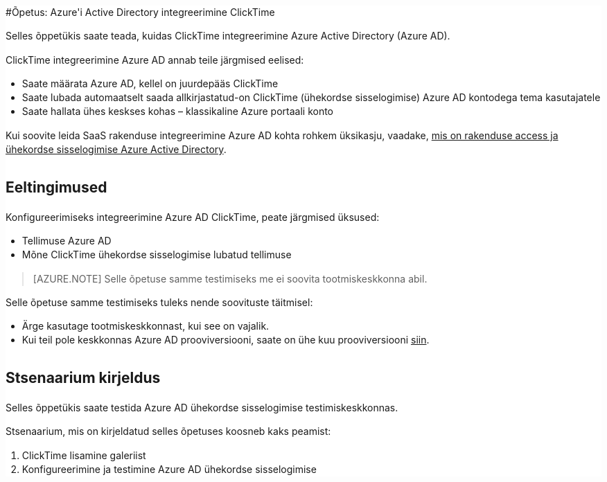 <properties 
    pageTitle="Õpetus: Azure'i Active Directory integreerimine ClickTime | Microsoft Azure'i" 
    description="Saate teada, kuidas lubada ühekordse sisselogimise, automatiseeritud ettevalmistamise ja muud Azure Active Directory ClickTime abil!" 
    services="active-directory" 
    authors="jeevansd"
    documentationCenter="na" 
    manager="femila" />
<tags
    ms.service="active-directory" 
    ms.devlang="na" 
    ms.topic="article" 
    ms.tgt_pltfrm="na" 
    ms.workload="identity" 
    ms.date="08/16/2016" 
    ms.author="jeedes" />

#<a name="tutorial-azure-active-directory-integration-with-clicktime"></a>Õpetus: Azure'i Active Directory integreerimine ClickTime

Selles õppetükis saate teada, kuidas ClickTime integreerimine Azure Active Directory (Azure AD).

ClickTime integreerimine Azure AD annab teile järgmised eelised:

- Saate määrata Azure AD, kellel on juurdepääs ClickTime
- Saate lubada automaatselt saada allkirjastatud-on ClickTime (ühekordse sisselogimise) Azure AD kontodega tema kasutajatele
- Saate hallata ühes keskses kohas – klassikaline Azure portaali konto

Kui soovite leida SaaS rakenduse integreerimine Azure AD kohta rohkem üksikasju, vaadake, [mis on rakenduse access ja ühekordse sisselogimise Azure Active Directory](active-directory-appssoaccess-whatis.md).

## <a name="prerequisites"></a>Eeltingimused

Konfigureerimiseks integreerimine Azure AD ClickTime, peate järgmised üksused:

- Tellimuse Azure AD
- Mõne ClickTime ühekordse sisselogimise lubatud tellimuse


> [AZURE.NOTE] Selle õpetuse samme testimiseks me ei soovita tootmiskeskkonna abil.


Selle õpetuse samme testimiseks tuleks nende soovituste täitmisel:

- Ärge kasutage tootmiskeskkonnast, kui see on vajalik.
- Kui teil pole keskkonnas Azure AD prooviversiooni, saate on ühe kuu prooviversiooni [siin](https://azure.microsoft.com/pricing/free-trial/).


## <a name="scenario-description"></a>Stsenaarium kirjeldus
Selles õppetükis saate testida Azure AD ühekordse sisselogimise testimiskeskkonnas.

Stsenaarium, mis on kirjeldatud selles õpetuses koosneb kaks peamist:

1. ClickTime lisamine galeriist
2. Konfigureerimine ja testimine Azure AD ühekordse sisselogimise


[200]: ./media/active-directory-saas-clicktime-tutorial/tutorial_general_200.png
[201]: ./media/active-directory-saas-clicktime-tutorial/tutorial_general_201.png
[203]: ./media/active-directory-saas-clicktime-tutorial/tutorial_general_203.png
[205]: ./media/active-directory-saas-clicktime-tutorial/tutorial_general_205.png